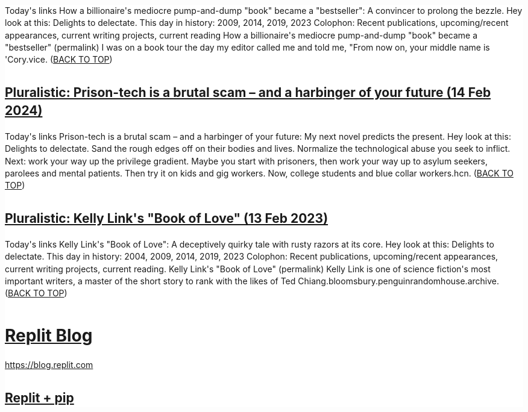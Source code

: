 
Today&#39;s links How a billionaire&#39;s mediocre pump-and-dump &#34;book&#34; became a &#34;bestseller&#34;: A convincer to prolong the bezzle. Hey look at this: Delights to delectate. This day in history: 2009, 2014, 2019, 2023 Colophon: Recent publications, upcoming/recent appearances, current writing projects, current reading How a billionaire&#39;s mediocre pump-and-dump &#34;book&#34; became a &#34;bestseller&#34; (permalink) I was on a book tour the day my editor called me and told me, &#34;From now on, your middle name is &#39;Cory.vice.
 ([BACK TO TOP](#toc_c50997ca0b491c6d7d5d14312ae0b868))


<a name="14f8d43aaf5c4768631148fc2a6321de" />

## [Pluralistic: Prison-tech is a brutal scam – and a harbinger of your future (14 Feb 2024)](https://pluralistic.net/2024/02/14/minnesota-nice/)


Today&#39;s links Prison-tech is a brutal scam – and a harbinger of your future: My next novel predicts the present. Hey look at this: Delights to delectate. Sand the rough edges off on their bodies and lives. Normalize the technological abuse you seek to inflict. Next: work your way up the privilege gradient. Maybe you start with prisoners, then work your way up to asylum seekers, parolees and mental patients. Then try it on kids and gig workers. Now, college students and blue collar workers.hcn.
 ([BACK TO TOP](#toc_14f8d43aaf5c4768631148fc2a6321de))


<a name="36a218e491280f14f78bb9e4598d5623" />

## [Pluralistic: Kelly Link&#39;s &#34;Book of Love&#34; (13 Feb 2023)](https://pluralistic.net/2024/02/13/the-kissing-song/)


Today&#39;s links Kelly Link&#39;s &#34;Book of Love&#34;: A deceptively quirky tale with rusty razors at its core. Hey look at this: Delights to delectate. This day in history: 2004, 2009, 2014, 2019, 2023 Colophon: Recent publications, upcoming/recent appearances, current writing projects, current reading. Kelly Link&#39;s &#34;Book of Love&#34; (permalink) Kelly Link is one of science fiction&#39;s most important writers, a master of the short story to rank with the likes of Ted Chiang.bloomsbury.penguinrandomhouse.archive.
 ([BACK TO TOP](#toc_36a218e491280f14f78bb9e4598d5623))



<a name="2316d2bd02e15e5c7951bf3406d11903" />

# [Replit Blog](https://blog.replit.com)

https://blog.replit.com



<a name="a27b77b4ff93586d7c5fcb435bdd8e5f" />

## [Replit &#43; pip](https://blog.replit.com/pip)

